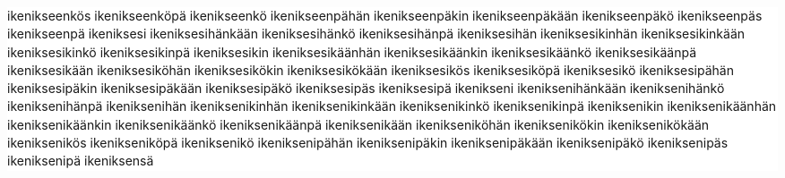 ikenikseenkös
ikenikseenköpä
ikenikseenkö
ikenikseenpähän
ikenikseenpäkin
ikenikseenpäkään
ikenikseenpäkö
ikenikseenpäs
ikenikseenpä
ikeniksesi
ikeniksesihänkään
ikeniksesihänkö
ikeniksesihänpä
ikeniksesihän
ikeniksesikinhän
ikeniksesikinkään
ikeniksesikinkö
ikeniksesikinpä
ikeniksesikin
ikeniksesikäänhän
ikeniksesikäänkin
ikeniksesikäänkö
ikeniksesikäänpä
ikeniksesikään
ikeniksesiköhän
ikeniksesikökin
ikeniksesikökään
ikeniksesikös
ikeniksesiköpä
ikeniksesikö
ikeniksesipähän
ikeniksesipäkin
ikeniksesipäkään
ikeniksesipäkö
ikeniksesipäs
ikeniksesipä
ikenikseni
ikeniksenihänkään
ikeniksenihänkö
ikeniksenihänpä
ikeniksenihän
ikeniksenikinhän
ikeniksenikinkään
ikeniksenikinkö
ikeniksenikinpä
ikeniksenikin
ikeniksenikäänhän
ikeniksenikäänkin
ikeniksenikäänkö
ikeniksenikäänpä
ikeniksenikään
ikenikseniköhän
ikeniksenikökin
ikeniksenikökään
ikeniksenikös
ikenikseniköpä
ikeniksenikö
ikeniksenipähän
ikeniksenipäkin
ikeniksenipäkään
ikeniksenipäkö
ikeniksenipäs
ikeniksenipä
ikeniksensä